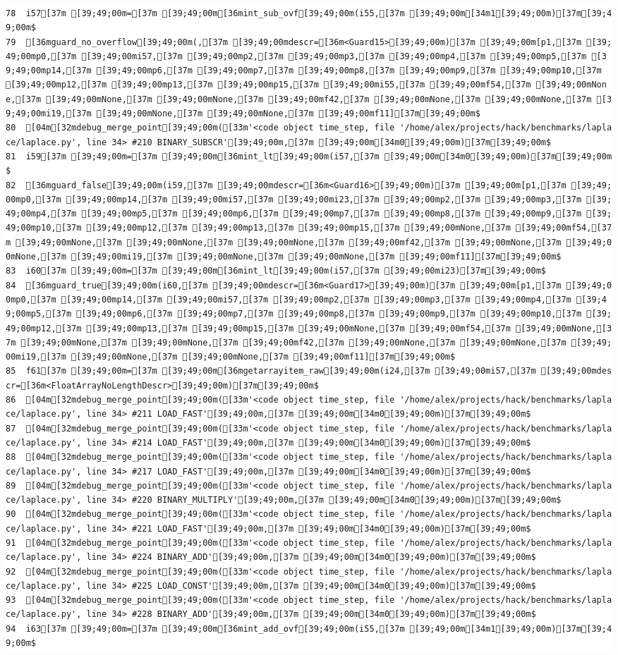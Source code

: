     78	i57[37m [39;49;00m=[37m [39;49;00m[36mint_sub_ovf[39;49;00m(i55,[37m [39;49;00m[34m1[39;49;00m)[37m[39;49;00m$
    79	[36mguard_no_overflow[39;49;00m(,[37m [39;49;00mdescr=[36m<Guard15>[39;49;00m)[37m [39;49;00m[p1,[37m [39;49;00mp0,[37m [39;49;00mi57,[37m [39;49;00mp2,[37m [39;49;00mp3,[37m [39;49;00mp4,[37m [39;49;00mp5,[37m [39;49;00mp14,[37m [39;49;00mp6,[37m [39;49;00mp7,[37m [39;49;00mp8,[37m [39;49;00mp9,[37m [39;49;00mp10,[37m [39;49;00mp12,[37m [39;49;00mp13,[37m [39;49;00mp15,[37m [39;49;00mi55,[37m [39;49;00mf54,[37m [39;49;00mNone,[37m [39;49;00mNone,[37m [39;49;00mNone,[37m [39;49;00mf42,[37m [39;49;00mNone,[37m [39;49;00mNone,[37m [39;49;00mi19,[37m [39;49;00mNone,[37m [39;49;00mNone,[37m [39;49;00mf11][37m[39;49;00m$
    80	[04m[32mdebug_merge_point[39;49;00m([33m'<code object time_step, file '/home/alex/projects/hack/benchmarks/laplace/laplace.py', line 34> #210 BINARY_SUBSCR'[39;49;00m,[37m [39;49;00m[34m0[39;49;00m)[37m[39;49;00m$
    81	i59[37m [39;49;00m=[37m [39;49;00m[36mint_lt[39;49;00m(i57,[37m [39;49;00m[34m0[39;49;00m)[37m[39;49;00m$
    82	[36mguard_false[39;49;00m(i59,[37m [39;49;00mdescr=[36m<Guard16>[39;49;00m)[37m [39;49;00m[p1,[37m [39;49;00mp0,[37m [39;49;00mp14,[37m [39;49;00mi57,[37m [39;49;00mi23,[37m [39;49;00mp2,[37m [39;49;00mp3,[37m [39;49;00mp4,[37m [39;49;00mp5,[37m [39;49;00mp6,[37m [39;49;00mp7,[37m [39;49;00mp8,[37m [39;49;00mp9,[37m [39;49;00mp10,[37m [39;49;00mp12,[37m [39;49;00mp13,[37m [39;49;00mp15,[37m [39;49;00mNone,[37m [39;49;00mf54,[37m [39;49;00mNone,[37m [39;49;00mNone,[37m [39;49;00mNone,[37m [39;49;00mf42,[37m [39;49;00mNone,[37m [39;49;00mNone,[37m [39;49;00mi19,[37m [39;49;00mNone,[37m [39;49;00mNone,[37m [39;49;00mf11][37m[39;49;00m$
    83	i60[37m [39;49;00m=[37m [39;49;00m[36mint_lt[39;49;00m(i57,[37m [39;49;00mi23)[37m[39;49;00m$
    84	[36mguard_true[39;49;00m(i60,[37m [39;49;00mdescr=[36m<Guard17>[39;49;00m)[37m [39;49;00m[p1,[37m [39;49;00mp0,[37m [39;49;00mp14,[37m [39;49;00mi57,[37m [39;49;00mp2,[37m [39;49;00mp3,[37m [39;49;00mp4,[37m [39;49;00mp5,[37m [39;49;00mp6,[37m [39;49;00mp7,[37m [39;49;00mp8,[37m [39;49;00mp9,[37m [39;49;00mp10,[37m [39;49;00mp12,[37m [39;49;00mp13,[37m [39;49;00mp15,[37m [39;49;00mNone,[37m [39;49;00mf54,[37m [39;49;00mNone,[37m [39;49;00mNone,[37m [39;49;00mNone,[37m [39;49;00mf42,[37m [39;49;00mNone,[37m [39;49;00mNone,[37m [39;49;00mi19,[37m [39;49;00mNone,[37m [39;49;00mNone,[37m [39;49;00mf11][37m[39;49;00m$
    85	f61[37m [39;49;00m=[37m [39;49;00m[36mgetarrayitem_raw[39;49;00m(i24,[37m [39;49;00mi57,[37m [39;49;00mdescr=[36m<FloatArrayNoLengthDescr>[39;49;00m)[37m[39;49;00m$
    86	[04m[32mdebug_merge_point[39;49;00m([33m'<code object time_step, file '/home/alex/projects/hack/benchmarks/laplace/laplace.py', line 34> #211 LOAD_FAST'[39;49;00m,[37m [39;49;00m[34m0[39;49;00m)[37m[39;49;00m$
    87	[04m[32mdebug_merge_point[39;49;00m([33m'<code object time_step, file '/home/alex/projects/hack/benchmarks/laplace/laplace.py', line 34> #214 LOAD_FAST'[39;49;00m,[37m [39;49;00m[34m0[39;49;00m)[37m[39;49;00m$
    88	[04m[32mdebug_merge_point[39;49;00m([33m'<code object time_step, file '/home/alex/projects/hack/benchmarks/laplace/laplace.py', line 34> #217 LOAD_FAST'[39;49;00m,[37m [39;49;00m[34m0[39;49;00m)[37m[39;49;00m$
    89	[04m[32mdebug_merge_point[39;49;00m([33m'<code object time_step, file '/home/alex/projects/hack/benchmarks/laplace/laplace.py', line 34> #220 BINARY_MULTIPLY'[39;49;00m,[37m [39;49;00m[34m0[39;49;00m)[37m[39;49;00m$
    90	[04m[32mdebug_merge_point[39;49;00m([33m'<code object time_step, file '/home/alex/projects/hack/benchmarks/laplace/laplace.py', line 34> #221 LOAD_FAST'[39;49;00m,[37m [39;49;00m[34m0[39;49;00m)[37m[39;49;00m$
    91	[04m[32mdebug_merge_point[39;49;00m([33m'<code object time_step, file '/home/alex/projects/hack/benchmarks/laplace/laplace.py', line 34> #224 BINARY_ADD'[39;49;00m,[37m [39;49;00m[34m0[39;49;00m)[37m[39;49;00m$
    92	[04m[32mdebug_merge_point[39;49;00m([33m'<code object time_step, file '/home/alex/projects/hack/benchmarks/laplace/laplace.py', line 34> #225 LOAD_CONST'[39;49;00m,[37m [39;49;00m[34m0[39;49;00m)[37m[39;49;00m$
    93	[04m[32mdebug_merge_point[39;49;00m([33m'<code object time_step, file '/home/alex/projects/hack/benchmarks/laplace/laplace.py', line 34> #228 BINARY_ADD'[39;49;00m,[37m [39;49;00m[34m0[39;49;00m)[37m[39;49;00m$
    94	i63[37m [39;49;00m=[37m [39;49;00m[36mint_add_ovf[39;49;00m(i55,[37m [39;49;00m[34m1[39;49;00m)[37m[39;49;00m$